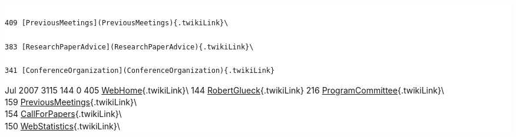                                                                                                                                                                                                                                                                                                                                                                                                                                                                                                                             409 [PreviousMeetings](PreviousMeetings){.twikiLink}\                                                                                                                                          
                                                                                                                                                                                                                                                                                                                                                                                                                                                                                                                             383 [ResearchPaperAdvice](ResearchPaperAdvice){.twikiLink}\                                                                                                                                    
                                                                                                                                                                                                                                                                                                                                                                                                                                                                                                                             341 [ConferenceOrganization](ConferenceOrganization){.twikiLink}                                                                                                                               

  Jul 2007                                                                                                                       3115                                                                                                                          144                                                                                                                           0                                                                                                                               405 [WebHome](WebHome){.twikiLink}\                                                                                                                                                            144 [RobertGlueck](../Main/RobertGlueck){.twikiLink}
                                                                                                                                                                                                                                                                                                                                                                                                                                                                                                                             216 [ProgramCommittee](ProgramCommittee){.twikiLink}\                                                                                                                                          
                                                                                                                                                                                                                                                                                                                                                                                                                                                                                                                             159 [PreviousMeetings](PreviousMeetings){.twikiLink}\                                                                                                                                          
                                                                                                                                                                                                                                                                                                                                                                                                                                                                                                                             154 [CallForPapers](CallForPapers){.twikiLink}\                                                                                                                                                
                                                                                                                                                                                                                                                                                                                                                                                                                                                                                                                             150 [WebStatistics](WebStatistics){.twikiLink}\                                                                                                                                                